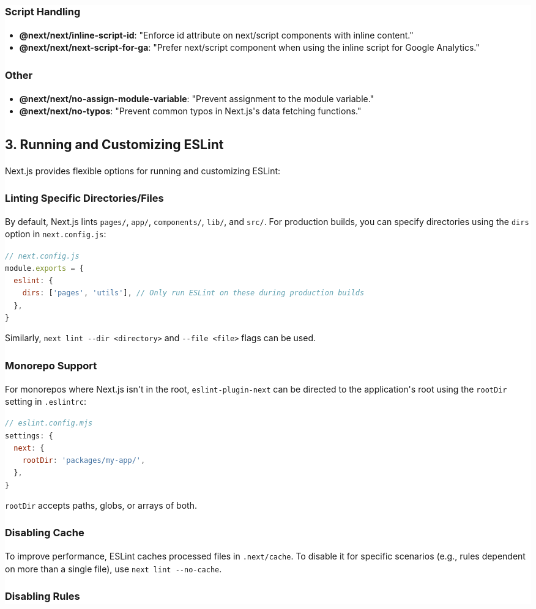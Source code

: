 ### Script Handling

- **@next/next/inline-script-id**: "Enforce id attribute on next/script components with inline content."
- **@next/next/next-script-for-ga**: "Prefer next/script component when using the inline script for Google Analytics."

### Other

- **@next/next/no-assign-module-variable**: "Prevent assignment to the module variable."
- **@next/next/no-typos**: "Prevent common typos in Next.js's data fetching functions."

## 3. Running and Customizing ESLint

Next.js provides flexible options for running and customizing ESLint:

### Linting Specific Directories/Files

By default, Next.js lints `pages/`, `app/`, `components/`, `lib/`, and `src/`. For production builds, you can specify directories using the `dirs` option in `next.config.js`:

```javascript
// next.config.js
module.exports = {
  eslint: {
    dirs: ['pages', 'utils'], // Only run ESLint on these during production builds
  },
}
```

Similarly, `next lint --dir <directory>` and `--file <file>` flags can be used.

### Monorepo Support

For monorepos where Next.js isn't in the root, `eslint-plugin-next` can be directed to the application's root using the `rootDir` setting in `.eslintrc`:

```javascript
// eslint.config.mjs
settings: {
  next: {
    rootDir: 'packages/my-app/',
  },
}
```

`rootDir` accepts paths, globs, or arrays of both.

### Disabling Cache

To improve performance, ESLint caches processed files in `.next/cache`. To disable it for specific scenarios (e.g., rules dependent on more than a single file), use `next lint --no-cache`.

### Disabling Rules
